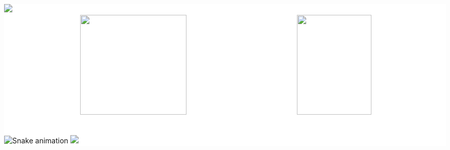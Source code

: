 <img width=100% src="https://capsule-render.vercel.app/api?type=waving&color=262a2d&height=120&section=header"/>
<div align='center'>
<div align="center">  
  
  <img width="49%" height="195px" src="https://github-readme-stats.vercel.app/api?username=ThayKhey&show_icons=true&count_private=true&title_color=80F7D4&icon_color=9d00ff&text_color=c9d1d9&bg_color=0d1117&border_color=fff0" /> 
  
  <img width="41%" height="195px" src="https://github-readme-stats.vercel.app/api/top-langs/?username=ThayKhey&layout=compact&title_color=80F7D4&text_color=fff&bg_color=0d1117&border_color=fff0" />
  
</div>
</div>
<div><br />
  
![Snake animation](https://github.com/LuigiGF/LuigiGF/blob/output/github-contribution-grid-snake.svg)
<img width=100% src="https://capsule-render.vercel.app/api?type=waving&color=0:485058,100:262a2d&height=120&section=footer"/>

